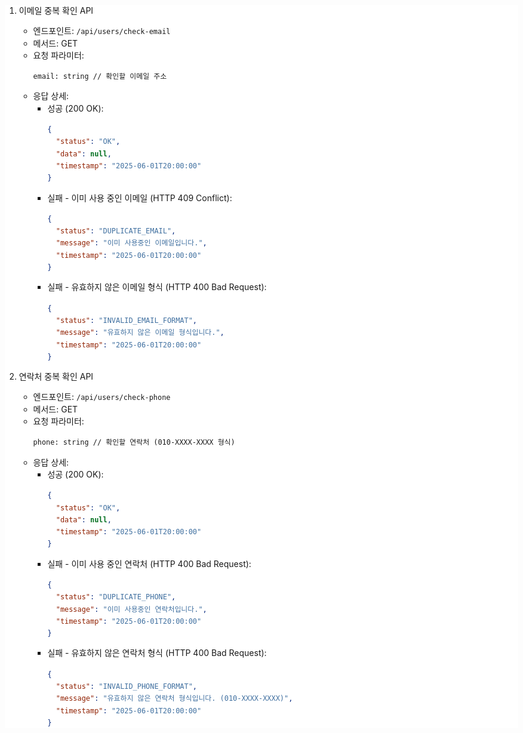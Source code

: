 1.  이메일 중복 확인 API
    -   엔드포인트: `/api/users/check-email`
    -   메서드: GET
    -   요청 파라미터:
        ```
        email: string // 확인할 이메일 주소
        ```
    -   응답 상세:
        -   성공 (200 OK):
            ```json
            {
              "status": "OK",
              "data": null,
              "timestamp": "2025-06-01T20:00:00"
            }
            ```
        -   실패 - 이미 사용 중인 이메일 (HTTP 409 Conflict):
            ```json
            {
              "status": "DUPLICATE_EMAIL",
              "message": "이미 사용중인 이메일입니다.",
              "timestamp": "2025-06-01T20:00:00"
            }
            ```
        -   실패 - 유효하지 않은 이메일 형식 (HTTP 400 Bad Request):
            ```json
            {
              "status": "INVALID_EMAIL_FORMAT",
              "message": "유효하지 않은 이메일 형식입니다.",
              "timestamp": "2025-06-01T20:00:00"
            }
            ```

2.  연락처 중복 확인 API
    -   엔드포인트: `/api/users/check-phone`
    -   메서드: GET
    -   요청 파라미터:
        ```
        phone: string // 확인할 연락처 (010-XXXX-XXXX 형식)
        ```
    -   응답 상세:
        -   성공 (200 OK):
            ```json
            {
              "status": "OK",
              "data": null,
              "timestamp": "2025-06-01T20:00:00"
            }
            ```
        -   실패 - 이미 사용 중인 연락처 (HTTP 400 Bad Request):
            ```json
            {
              "status": "DUPLICATE_PHONE",
              "message": "이미 사용중인 연락처입니다.",
              "timestamp": "2025-06-01T20:00:00"
            }
            ```
        -   실패 - 유효하지 않은 연락처 형식 (HTTP 400 Bad Request):
            ```json
            {
              "status": "INVALID_PHONE_FORMAT",
              "message": "유효하지 않은 연락처 형식입니다. (010-XXXX-XXXX)",
              "timestamp": "2025-06-01T20:00:00"
            }